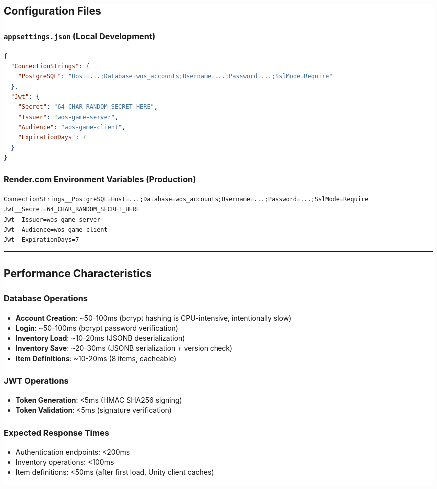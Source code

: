 
## Configuration Files

### `appsettings.json` (Local Development)
```json
{
  "ConnectionStrings": {
    "PostgreSQL": "Host=...;Database=wos_accounts;Username=...;Password=...;SslMode=Require"
  },
  "Jwt": {
    "Secret": "64_CHAR_RANDOM_SECRET_HERE",
    "Issuer": "wos-game-server",
    "Audience": "wos-game-client",
    "ExpirationDays": 7
  }
}
```

### Render.com Environment Variables (Production)
```
ConnectionStrings__PostgreSQL=Host=...;Database=wos_accounts;Username=...;Password=...;SslMode=Require
Jwt__Secret=64_CHAR_RANDOM_SECRET_HERE
Jwt__Issuer=wos-game-server
Jwt__Audience=wos-game-client
Jwt__ExpirationDays=7
```

---

## Performance Characteristics

### Database Operations
- **Account Creation**: ~50-100ms (bcrypt hashing is CPU-intensive, intentionally slow)
- **Login**: ~50-100ms (bcrypt password verification)
- **Inventory Load**: ~10-20ms (JSONB deserialization)
- **Inventory Save**: ~20-30ms (JSONB serialization + version check)
- **Item Definitions**: ~10-20ms (8 items, cacheable)

### JWT Operations
- **Token Generation**: <5ms (HMAC SHA256 signing)
- **Token Validation**: <5ms (signature verification)

### Expected Response Times
- Authentication endpoints: <200ms
- Inventory operations: <100ms
- Item definitions: <50ms (after first load, Unity client caches)

---
